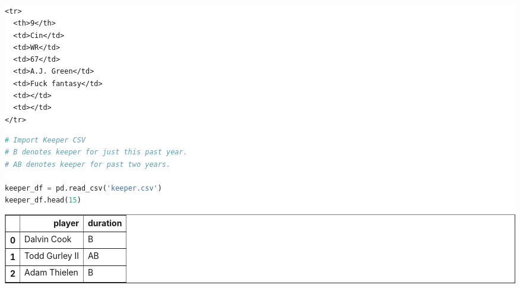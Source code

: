     <tr>
      <th>9</th>
      <td>Cin</td>
      <td>WR</td>
      <td>67</td>
      <td>A.J. Green</td>
      <td>Fuck fantasy</td>
      <td></td>
      <td></td>
    </tr>
  </tbody>
</table>
</div>




```python
# Import Keeper CSV
# B denotes keeper for just this past year.
# AB denotes keeper for past two years.

keeper_df = pd.read_csv('keeper.csv')
keeper_df.head(15)
```




<div>
<style>
    .dataframe thead tr:only-child th {
        text-align: right;
    }

    .dataframe thead th {
        text-align: left;
    }

    .dataframe tbody tr th {
        vertical-align: top;
    }
</style>
<table border="1" class="dataframe">
  <thead>
    <tr style="text-align: right;">
      <th></th>
      <th>player</th>
      <th>duration</th>
    </tr>
  </thead>
  <tbody>
    <tr>
      <th>0</th>
      <td>Dalvin Cook</td>
      <td>B</td>
    </tr>
    <tr>
      <th>1</th>
      <td>Todd Gurley II</td>
      <td>AB</td>
    </tr>
    <tr>
      <th>2</th>
      <td>Adam Thielen</td>
      <td>B</td>
    </tr>
    <tr>